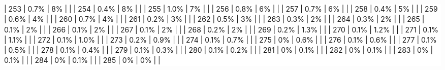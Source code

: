 | 253 | 0.7% | 8% |  |
| 254 | 0.4% | 8% |  |
| 255 | 1.0% | 7% |  |
| 256 | 0.8% | 6% |  |
| 257 | 0.7% | 6% |  |
| 258 | 0.4% | 5% |  |
| 259 | 0.6% | 4% |  |
| 260 | 0.7% | 4% |  |
| 261 | 0.2% | 3% |  |
| 262 | 0.5% | 3% |  |
| 263 | 0.3% | 2% |  |
| 264 | 0.3% | 2% |  |
| 265 | 0.1% | 2% |  |
| 266 | 0.1% | 2% |  |
| 267 | 0.1% | 2% |  |
| 268 | 0.2% | 2% |  |
| 269 | 0.2% | 1.3% |  |
| 270 | 0.1% | 1.2% |  |
| 271 | 0.1% | 1.1% |  |
| 272 | 0.1% | 1.0% |  |
| 273 | 0.2% | 0.9% |  |
| 274 | 0.1% | 0.7% |  |
| 275 | 0% | 0.6% |  |
| 276 | 0.1% | 0.6% |  |
| 277 | 0.1% | 0.5% |  |
| 278 | 0.1% | 0.4% |  |
| 279 | 0.1% | 0.3% |  |
| 280 | 0.1% | 0.2% |  |
| 281 | 0% | 0.1% |  |
| 282 | 0% | 0.1% |  |
| 283 | 0% | 0.1% |  |
| 284 | 0% | 0.1% |  |
| 285 | 0% | 0% |  |
